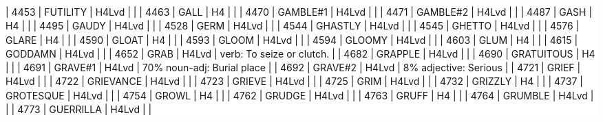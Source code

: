 |  4453 | FUTILITY         | H4Lvd    |                                                                                                                                                       |
|  4463 | GALL             | H4       |                                                                                                                                                       |
|  4470 | GAMBLE#1         | H4Lvd    |                                                                                                                                                       |
|  4471 | GAMBLE#2         | H4Lvd    |                                                                                                                                                       |
|  4487 | GASH             | H4       |                                                                                                                                                       |
|  4495 | GAUDY            | H4Lvd    |                                                                                                                                                       |
|  4528 | GERM             | H4Lvd    |                                                                                                                                                       |
|  4544 | GHASTLY          | H4Lvd    |                                                                                                                                                       |
|  4545 | GHETTO           | H4Lvd    |                                                                                                                                                       |
|  4576 | GLARE            | H4       |                                                                                                                                                       |
|  4590 | GLOAT            | H4       |                                                                                                                                                       |
|  4593 | GLOOM            | H4Lvd    |                                                                                                                                                       |
|  4594 | GLOOMY           | H4Lvd    |                                                                                                                                                       |
|  4603 | GLUM             | H4       |                                                                                                                                                       |
|  4615 | GODDAMN          | H4Lvd    |                                                                                                                                                       |
|  4652 | GRAB             | H4Lvd    | verb: To seize or clutch.                                                                                                                             |
|  4682 | GRAPPLE          | H4Lvd    |                                                                                                                                                       |
|  4690 | GRATUITOUS       | H4       |                                                                                                                                                       |
|  4691 | GRAVE#1          | H4Lvd    | 70% noun-adj: Burial place                                                                                                                            |
|  4692 | GRAVE#2          | H4Lvd    | 8% adjective: Serious                                                                                                                                 |
|  4721 | GRIEF            | H4Lvd    |                                                                                                                                                       |
|  4722 | GRIEVANCE        | H4Lvd    |                                                                                                                                                       |
|  4723 | GRIEVE           | H4Lvd    |                                                                                                                                                       |
|  4725 | GRIM             | H4Lvd    |                                                                                                                                                       |
|  4732 | GRIZZLY          | H4       |                                                                                                                                                       |
|  4737 | GROTESQUE        | H4Lvd    |                                                                                                                                                       |
|  4754 | GROWL            | H4       |                                                                                                                                                       |
|  4762 | GRUDGE           | H4Lvd    |                                                                                                                                                       |
|  4763 | GRUFF            | H4       |                                                                                                                                                       |
|  4764 | GRUMBLE          | H4Lvd    |                                                                                                                                                       |
|  4773 | GUERRILLA        | H4Lvd    |                                                                                                                                                       |